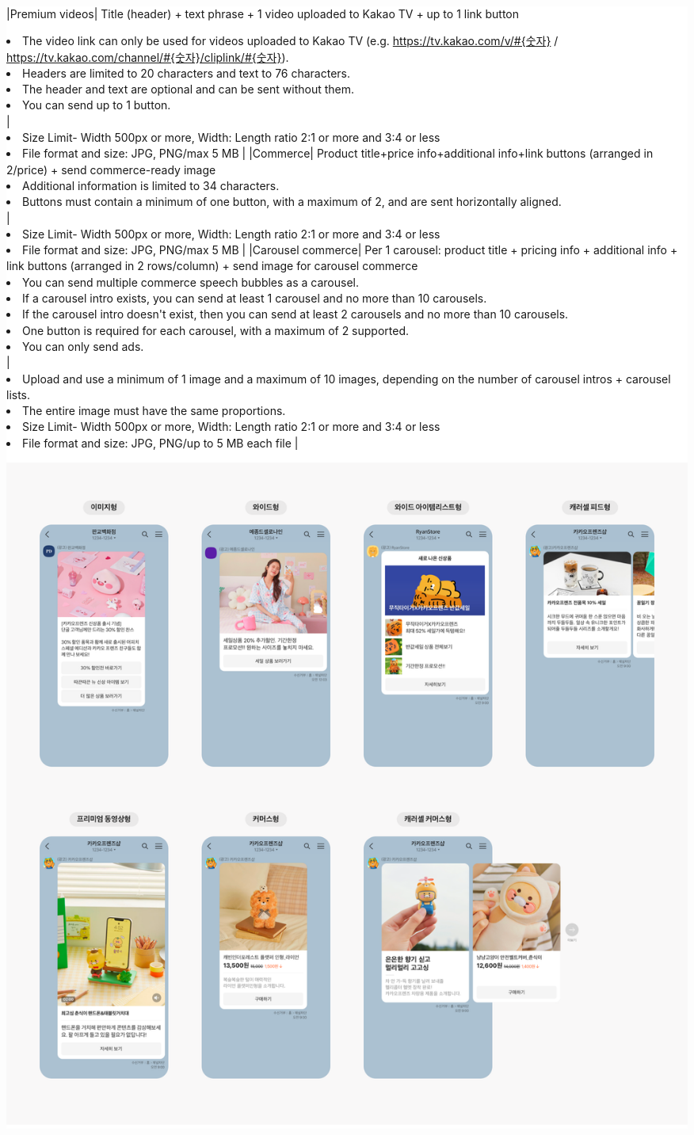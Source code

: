 |Premium videos| 	Title (header) + text phrase + 1 video uploaded to Kakao TV + up to 1 link button<li>The video link can only be used for videos uploaded to Kakao TV (e.g. https://tv.kakao.com/v/#{숫자} / https://tv.kakao.com/channel/#{숫자}/cliplink/#{숫자}).</li><li>Headers are limited to 20 characters and text to 76 characters.</li><li>The header and text are optional and can be sent without them.</li><li>You can send up to 1 button.</li>                | </li><li>Size Limit- Width 500px or more, Width: Length ratio 2:1 or more and 3:4 or less </li><li>File format and size: JPG, PNG/max 5 MB |
|Commerce| 	Product title+price info+additional info+link buttons (arranged in 2/price) + send commerce-ready image<li>Additional information is limited to 34 characters.</li><li>Buttons must contain a minimum of one button, with a maximum of 2, and are sent horizontally aligned.</li>                                                                                                                                                      | </li><li>Size Limit- Width 500px or more, Width: Length ratio 2:1 or more and 3:4 or less </li><li>File format and size: JPG, PNG/max 5 MB |
|Carousel commerce| 	Per 1 carousel: product title + pricing info + additional info + link buttons (arranged in 2 rows/column) + send image for carousel commerce<br><li>You can send multiple commerce speech bubbles as a carousel.</li><li>If a carousel intro exists, you can send at least 1 carousel and no more than 10 carousels.</li><li>If the carousel intro doesn't exist, then you can send at least 2 carousels and no more than 10 carousels.</li><li>One button is required for each carousel, with a maximum of 2 supported.</li><li>You can only send ads.</li> | </li><li> Upload and use a minimum of 1 image and a maximum of 10 images, depending on the number of carousel intros + carousel lists.</li><li>The entire image must have the same proportions.</li><li>Size Limit- Width 500px or more, Width: Length ratio 2:1 or more and 3:4 or less</li><li>File format and size: JPG, PNG/up to 5 MB each file |

![FriendTalk Sending support type](../../img/friendtalk-img-types.png)
